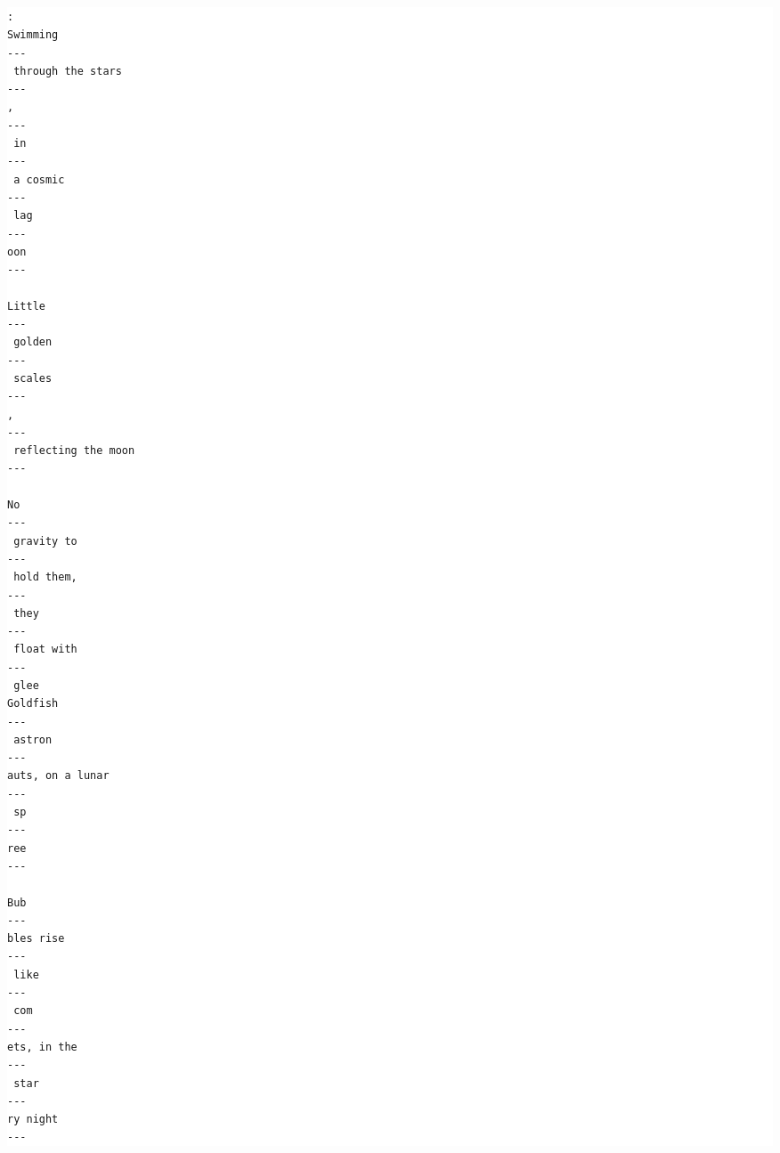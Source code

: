 ```output
:
Swimming
---
 through the stars
---
,
---
 in
---
 a cosmic
---
 lag
---
oon
---

Little
---
 golden
---
 scales
---
,
---
 reflecting the moon
---

No
---
 gravity to
---
 hold them,
---
 they
---
 float with
---
 glee
Goldfish
---
 astron
---
auts, on a lunar
---
 sp
---
ree
---

Bub
---
bles rise
---
 like
---
 com
---
ets, in the
---
 star
---
ry night
---
```